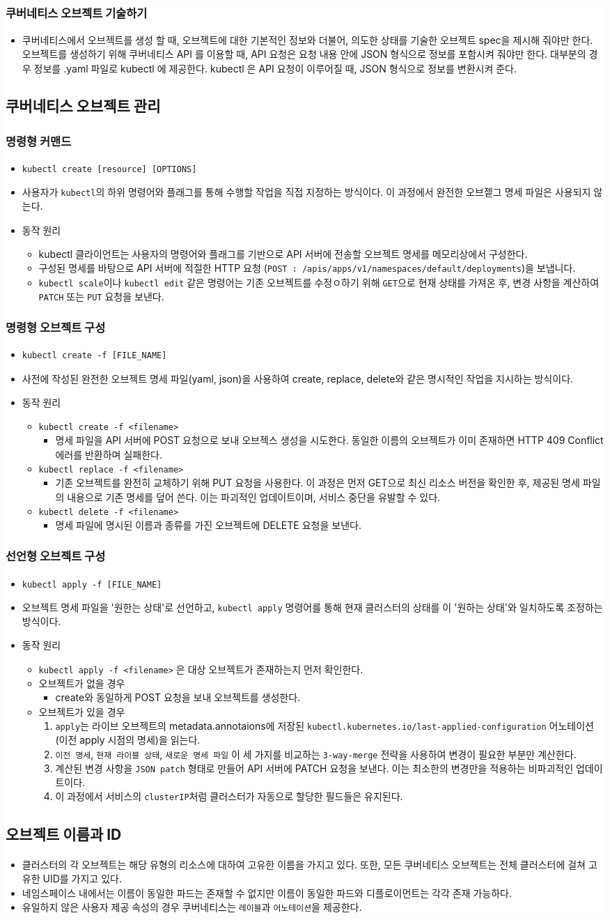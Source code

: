 ### 쿠버네티스 오브젝트 기술하기
- 쿠버네티스에서 오브젝트를 생성 할 때, 오브젝트에 대한 기본적인 정보와 더불어, 의도한 상태를 기술한 오브젝트 spec을 제시해 줘야만 한다. 오브젝트를 생성하기 위해 쿠버네티스 API 를 이용할 때, API 요청은 요청 내용 안에 JSON 형식으로 정보를 포함시켜 줘야만 한다. 대부분의 경우 정보를 .yaml 파일로 kubectl 에 제공한다. kubectl 은 API 요청이 이루어질 때, JSON 형식으로 정보를 변환시켜 준다.


## 쿠버네티스 오브젝트 관리
### 명령형 커맨드
- `kubectl create [resource] [OPTIONS]`
- 사용자가 `kubectl`의 하위 명령어와 플래그를 통해 수행할 작업을 직접 지정하는 방식이다. 이 과정에서 완전한 오브젵그 명세 파일은 사용되지 않는다.

- 동작 원리
    - kubectl 클라이언트는 사용자의 명령어와 플래그를 기반으로 API 서버에 전송할 오브젝트 명세를 메모리상에서 구성한다.
    - 구성된 명세를 바탕으로 API 서버에 적절한 HTTP 요청 (`POST : /apis/apps/v1/namespaces/default/deployments`)을 보냅니다.
    - `kubectl scale`이나 `kubectl edit` 같은 명령어는 기존 오브젝트를 수정ㅇ하기 위해 `GET`으로 현재 상태를 가져온 후, 변경 사항을 계산하여 `PATCH` 또는 `PUT` 요청을 보낸다.


### 명령형 오브젝트 구성
- `kubectl create -f [FILE_NAME]`
- 사전에 작성된 완전한 오브젝트 명세 파일(yaml, json)을 사용하여 create, replace, delete와 같은 명시적인 작업을 지시하는 방식이다.

- 동작 원리
    - `kubectl create -f <filename>`
        - 명세 파일을 API 서버에 POST 요청으로 보내 오브젝스 생성을 시도한다. 동일한 이름의 오브젝트가 이미 존재하면 HTTP 409 Conflict 에러를 반환하며 실패한다.
    - `kubectl replace -f <filename>`
        - 기존 오브젝트를 완전히 교체하기 위해 PUT 요청을 사용한다. 이 과정은 먼저 GET으로 최신 리소스 버전을 확인한 후, 제공된 명세 파일의 내용으로 기존 명세를 덮어 쓴다. 이는 파괴적인 업데이트이며, 서비스 중단을 유발할 수 있다.
    - `kubectl delete -f <filename>`
        - 명세 파일에 명시된 이름과 종류를 가진 오브젝트에 DELETE 요청을 보낸다.


### 선언형 오브젝트 구성
- `kubectl apply -f [FILE_NAME]`
- 오브젝트 명세 파일을 '원한는 상태'로 선언하고, `kubectl apply` 명령어를 통해 현재 클러스터의 상태를 이 '원하는 상태'와 일치하도록 조정하는 방식이다.

- 동작 원리
    - `kubectl apply -f <filename>` 은 대상 오브젝트가 존재하는지 먼저 확인한다.
    - 오브젝트가 없을 경우
        - create와 동일하게 POST 요청을 보내 오브젝트를 생성한다.
    - 오브젝트가 있을 경우
        1. `apply`는 라이브 오브젝트의 metadata.annotaions에 저장된 `kubectl.kubernetes.io/last-applied-configuration` 어노테이션 (이전 apply 시점의 명세)을 읽는다.
        2. `이전 명세`, `현재 라이블 상태`, `새로운 명세 파일` 이 세 가지를 비교하는 `3-way-merge` 전략을 사용하여 변경이 필요한 부분만 계산한다.
        3. 계산된 변경 사항을 `JSON patch` 형태로 만들어 API 서버에 PATCH 요청을 보낸다. 이는 최소한의 변경만을 적용하는 비파괴적인 업데이트이다.
        4. 이 과정에서 서비스의 `clusterIP`처럼 클러스터가 자동으로 할당한 필드들은 유지된다.


## 오브젝트 이름과 ID
- 클러스터의 각 오브젝트는 해당 유형의 리소스에 대하여 고유한 이름을 가지고 있다. 또한, 모든 쿠버네티스 오브젝트는 전체 클러스터에 걸쳐 고유한 UID를 가지고 있다.
- 네임스페이스 내에서는 이름이 동일한 파드는 존재할 수 없지만 이름이 동일한 파드와 디플로이먼트는 각각 존재 가능하다.
- 유일하지 않은 사용자 제공 속성의 경우 쿠버네티스는 `레이블`과 `어노테이션`을 제공한다.
